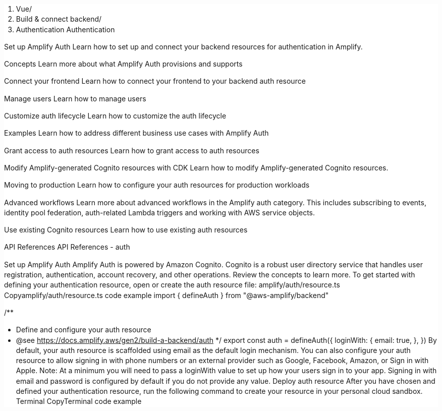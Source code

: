 1.	Vue/
2.	Build & connect backend/
3.	Authentication
Authentication

Set up Amplify Auth
Learn how to set up and connect your backend resources for authentication in Amplify.

Concepts
Learn more about what Amplify Auth provisions and supports

Connect your frontend
Learn how to connect your frontend to your backend auth resource

Manage users
Learn how to manage users

Customize auth lifecycle
Learn how to customize the auth lifecycle

Examples
Learn how to address different business use cases with Amplify Auth

Grant access to auth resources
Learn how to grant access to auth resources

Modify Amplify-generated Cognito resources with CDK
Learn how to modify Amplify-generated Cognito resources.

Moving to production
Learn how to configure your auth resources for production workloads

Advanced workflows
Learn more about advanced workflows in the Amplify auth category. This includes subscribing to events, identity pool federation, auth-related Lambda triggers and working with AWS service objects.

Use existing Cognito resources
Learn how to use existing auth resources

API References
API References - auth

Set up Amplify Auth
Amplify Auth is powered by Amazon Cognito. Cognito is a robust user directory service that handles user registration, authentication, account recovery, and other operations. Review the concepts to learn more.
To get started with defining your authentication resource, open or create the auth resource file:
amplify/auth/resource.ts
Copyamplify/auth/resource.ts code example
import { defineAuth } from "@aws-amplify/backend"

/**
 * Define and configure your auth resource
 * @see https://docs.amplify.aws/gen2/build-a-backend/auth
 */
export const auth = defineAuth({
  loginWith: {
    email: true,
  },
})
By default, your auth resource is scaffolded using email as the default login mechanism. You can also configure your auth resource to allow signing in with phone numbers or an external provider such as Google, Facebook, Amazon, or Sign in with Apple.
Note: At a minimum you will need to pass a loginWith value to set up how your users sign in to your app. Signing in with email and password is configured by default if you do not provide any value.
Deploy auth resource
After you have chosen and defined your authentication resource, run the following command to create your resource in your personal cloud sandbox.
Terminal
CopyTerminal code example